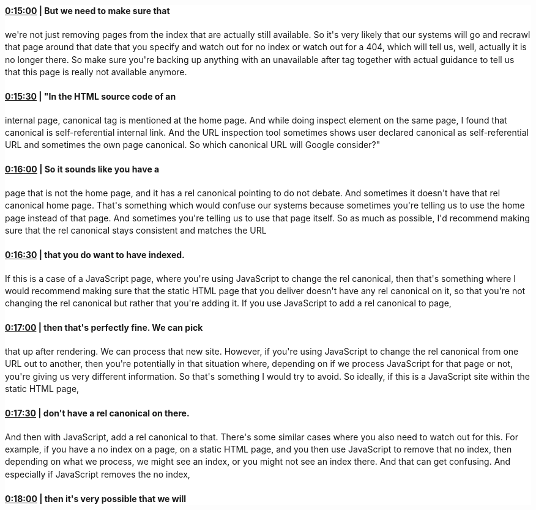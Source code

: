 #### [0:15:00](https://www.youtube.com/watch?v=OcgTxf8xOkY&t=900) |  But we need to make sure that

we're not just removing pages from the index that are actually still available. So it's very likely that our systems will go and recrawl that page around that date that you specify and watch out for no index or watch out for a 404, which will tell us, well, actually it is no longer there. So make sure you're backing up anything with an unavailable after tag together with actual guidance to tell us that this page is really not available anymore.  

#### [0:15:30](https://www.youtube.com/watch?v=OcgTxf8xOkY&t=930) |  "In the HTML source code of an

internal page, canonical tag is mentioned at the home page. And while doing inspect element on the same page, I found that canonical is self-referential internal link. And the URL inspection tool sometimes shows user declared canonical as self-referential URL and sometimes the own page canonical. So which canonical URL will Google consider?"  

#### [0:16:00](https://www.youtube.com/watch?v=OcgTxf8xOkY&t=960) |  So it sounds like you have a

page that is not the home page, and it has a rel canonical pointing to do not debate. And sometimes it doesn't have that rel canonical home page. That's something which would confuse our systems because sometimes you're telling us to use the home page instead of that page. And sometimes you're telling us to use that page itself. So as much as possible, I'd recommend making sure that the rel canonical stays consistent and matches the URL  

#### [0:16:30](https://www.youtube.com/watch?v=OcgTxf8xOkY&t=990) |  that you do want to have indexed.

If this is a case of a JavaScript page, where you're using JavaScript to change the rel canonical, then that's something where I would recommend making sure that the static HTML page that you deliver doesn't have any rel canonical on it, so that you're not changing the rel canonical but rather that you're adding it. If you use JavaScript to add a rel canonical to page,  

#### [0:17:00](https://www.youtube.com/watch?v=OcgTxf8xOkY&t=1020) |  then that's perfectly fine. We can pick

that up after rendering. We can process that new site. However, if you're using JavaScript to change the rel canonical from one URL out to another, then you're potentially in that situation where, depending on if we process JavaScript for that page or not, you're giving us very different information. So that's something I would try to avoid. So ideally, if this is a JavaScript site within the static HTML page,  

#### [0:17:30](https://www.youtube.com/watch?v=OcgTxf8xOkY&t=1050) |  don't have a rel canonical on there.

And then with JavaScript, add a rel canonical to that. There's some similar cases where you also need to watch out for this. For example, if you have a no index on a page, on a static HTML page, and you then use JavaScript to remove that no index, then depending on what we process, we might see an index, or you might not see an index there. And that can get confusing. And especially if JavaScript removes the no index,  

#### [0:18:00](https://www.youtube.com/watch?v=OcgTxf8xOkY&t=1080) |  then it's very possible that we will
